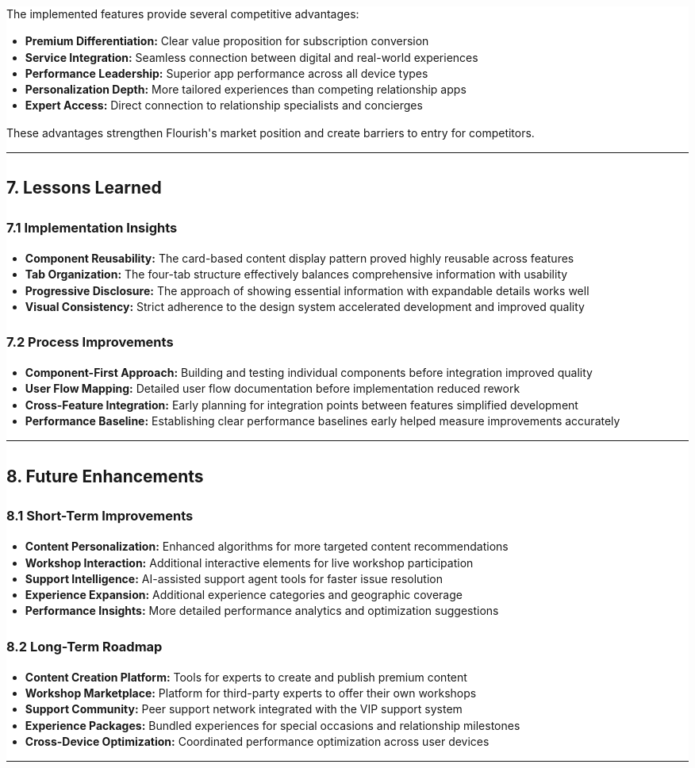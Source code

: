 The implemented features provide several competitive advantages:

- **Premium Differentiation:** Clear value proposition for subscription conversion
- **Service Integration:** Seamless connection between digital and real-world experiences
- **Performance Leadership:** Superior app performance across all device types
- **Personalization Depth:** More tailored experiences than competing relationship apps
- **Expert Access:** Direct connection to relationship specialists and concierges

These advantages strengthen Flourish's market position and create barriers to entry for competitors.

---

## 7. Lessons Learned

### 7.1 Implementation Insights

- **Component Reusability:** The card-based content display pattern proved highly reusable across features
- **Tab Organization:** The four-tab structure effectively balances comprehensive information with usability
- **Progressive Disclosure:** The approach of showing essential information with expandable details works well
- **Visual Consistency:** Strict adherence to the design system accelerated development and improved quality

### 7.2 Process Improvements

- **Component-First Approach:** Building and testing individual components before integration improved quality
- **User Flow Mapping:** Detailed user flow documentation before implementation reduced rework
- **Cross-Feature Integration:** Early planning for integration points between features simplified development
- **Performance Baseline:** Establishing clear performance baselines early helped measure improvements accurately

---

## 8. Future Enhancements

### 8.1 Short-Term Improvements

- **Content Personalization:** Enhanced algorithms for more targeted content recommendations
- **Workshop Interaction:** Additional interactive elements for live workshop participation
- **Support Intelligence:** AI-assisted support agent tools for faster issue resolution
- **Experience Expansion:** Additional experience categories and geographic coverage
- **Performance Insights:** More detailed performance analytics and optimization suggestions

### 8.2 Long-Term Roadmap

- **Content Creation Platform:** Tools for experts to create and publish premium content
- **Workshop Marketplace:** Platform for third-party experts to offer their own workshops
- **Support Community:** Peer support network integrated with the VIP support system
- **Experience Packages:** Bundled experiences for special occasions and relationship milestones
- **Cross-Device Optimization:** Coordinated performance optimization across user devices

---